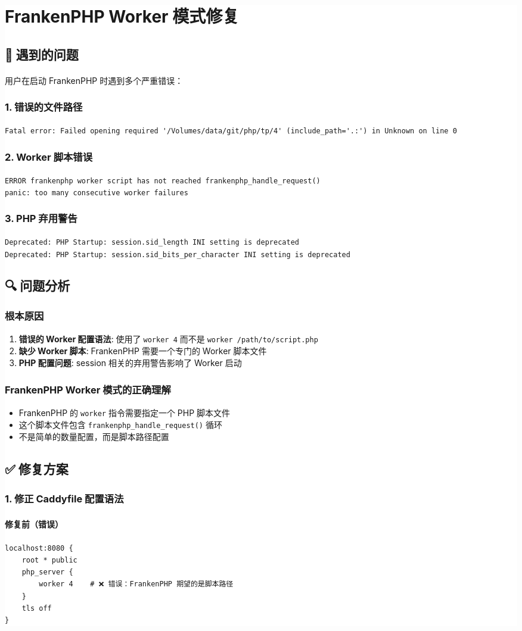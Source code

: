 # FrankenPHP Worker 模式修复

## 🐛 遇到的问题

用户在启动 FrankenPHP 时遇到多个严重错误：

### 1. 错误的文件路径
```
Fatal error: Failed opening required '/Volumes/data/git/php/tp/4' (include_path='.:') in Unknown on line 0
```

### 2. Worker 脚本错误
```
ERROR frankenphp worker script has not reached frankenphp_handle_request()
panic: too many consecutive worker failures
```

### 3. PHP 弃用警告
```
Deprecated: PHP Startup: session.sid_length INI setting is deprecated
Deprecated: PHP Startup: session.sid_bits_per_character INI setting is deprecated
```

## 🔍 问题分析

### 根本原因
1. **错误的 Worker 配置语法**: 使用了 `worker 4` 而不是 `worker /path/to/script.php`
2. **缺少 Worker 脚本**: FrankenPHP 需要一个专门的 Worker 脚本文件
3. **PHP 配置问题**: session 相关的弃用警告影响了 Worker 启动

### FrankenPHP Worker 模式的正确理解
- FrankenPHP 的 `worker` 指令需要指定一个 PHP 脚本文件
- 这个脚本文件包含 `frankenphp_handle_request()` 循环
- 不是简单的数量配置，而是脚本路径配置

## ✅ 修复方案

### 1. 修正 Caddyfile 配置语法

#### 修复前（错误）
```caddyfile
localhost:8080 {
    root * public
    php_server {
        worker 4    # ❌ 错误：FrankenPHP 期望的是脚本路径
    }
    tls off
}
```
